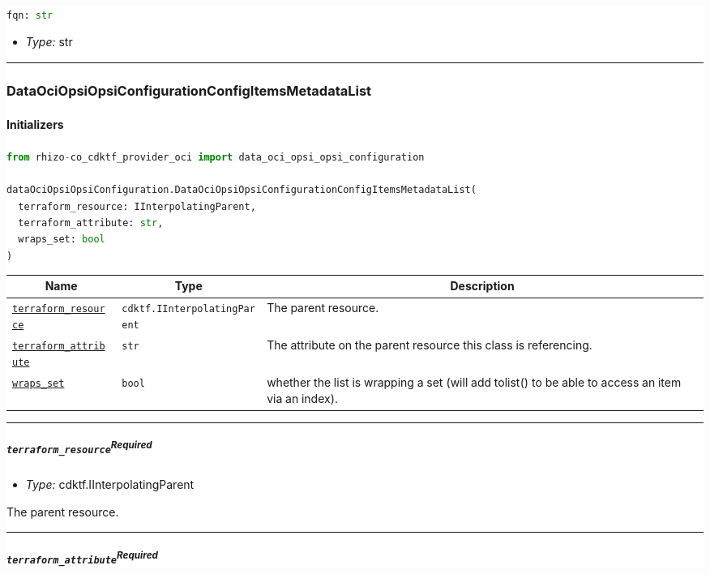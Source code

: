 ```python
fqn: str
```

- *Type:* str

---


### DataOciOpsiOpsiConfigurationConfigItemsMetadataList <a name="DataOciOpsiOpsiConfigurationConfigItemsMetadataList" id="rhizo-co-terraform-provider-oci.dataOciOpsiOpsiConfiguration.DataOciOpsiOpsiConfigurationConfigItemsMetadataList"></a>

#### Initializers <a name="Initializers" id="rhizo-co-terraform-provider-oci.dataOciOpsiOpsiConfiguration.DataOciOpsiOpsiConfigurationConfigItemsMetadataList.Initializer"></a>

```python
from rhizo-co_cdktf_provider_oci import data_oci_opsi_opsi_configuration

dataOciOpsiOpsiConfiguration.DataOciOpsiOpsiConfigurationConfigItemsMetadataList(
  terraform_resource: IInterpolatingParent,
  terraform_attribute: str,
  wraps_set: bool
)
```

| **Name** | **Type** | **Description** |
| --- | --- | --- |
| <code><a href="#rhizo-co-terraform-provider-oci.dataOciOpsiOpsiConfiguration.DataOciOpsiOpsiConfigurationConfigItemsMetadataList.Initializer.parameter.terraformResource">terraform_resource</a></code> | <code>cdktf.IInterpolatingParent</code> | The parent resource. |
| <code><a href="#rhizo-co-terraform-provider-oci.dataOciOpsiOpsiConfiguration.DataOciOpsiOpsiConfigurationConfigItemsMetadataList.Initializer.parameter.terraformAttribute">terraform_attribute</a></code> | <code>str</code> | The attribute on the parent resource this class is referencing. |
| <code><a href="#rhizo-co-terraform-provider-oci.dataOciOpsiOpsiConfiguration.DataOciOpsiOpsiConfigurationConfigItemsMetadataList.Initializer.parameter.wrapsSet">wraps_set</a></code> | <code>bool</code> | whether the list is wrapping a set (will add tolist() to be able to access an item via an index). |

---

##### `terraform_resource`<sup>Required</sup> <a name="terraform_resource" id="rhizo-co-terraform-provider-oci.dataOciOpsiOpsiConfiguration.DataOciOpsiOpsiConfigurationConfigItemsMetadataList.Initializer.parameter.terraformResource"></a>

- *Type:* cdktf.IInterpolatingParent

The parent resource.

---

##### `terraform_attribute`<sup>Required</sup> <a name="terraform_attribute" id="rhizo-co-terraform-provider-oci.dataOciOpsiOpsiConfiguration.DataOciOpsiOpsiConfigurationConfigItemsMetadataList.Initializer.parameter.terraformAttribute"></a>
